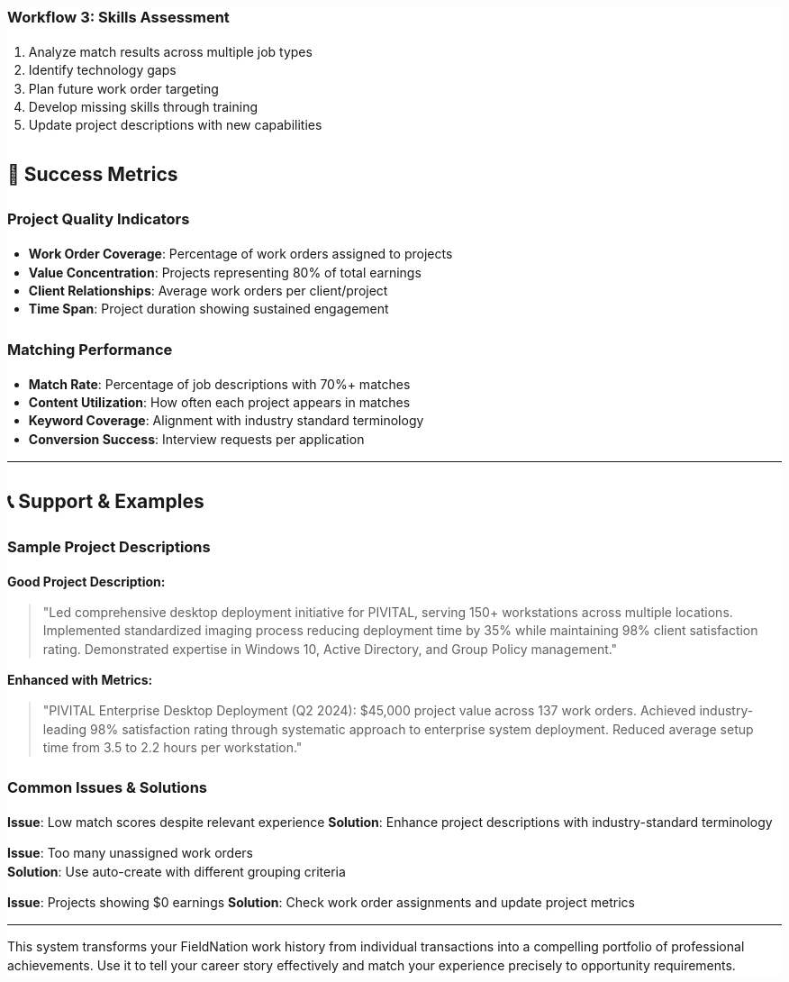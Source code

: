 ### Workflow 3: Skills Assessment
1. Analyze match results across multiple job types
2. Identify technology gaps
3. Plan future work order targeting
4. Develop missing skills through training
5. Update project descriptions with new capabilities

## 🎯 Success Metrics

### Project Quality Indicators
- **Work Order Coverage**: Percentage of work orders assigned to projects
- **Value Concentration**: Projects representing 80% of total earnings
- **Client Relationships**: Average work orders per client/project
- **Time Span**: Project duration showing sustained engagement

### Matching Performance
- **Match Rate**: Percentage of job descriptions with 70%+ matches
- **Content Utilization**: How often each project appears in matches
- **Keyword Coverage**: Alignment with industry standard terminology
- **Conversion Success**: Interview requests per application

---

## 📞 Support & Examples

### Sample Project Descriptions

**Good Project Description:**
> "Led comprehensive desktop deployment initiative for PIVITAL, serving 150+ workstations across multiple locations. Implemented standardized imaging process reducing deployment time by 35% while maintaining 98% client satisfaction rating. Demonstrated expertise in Windows 10, Active Directory, and Group Policy management."

**Enhanced with Metrics:**
> "PIVITAL Enterprise Desktop Deployment (Q2 2024): $45,000 project value across 137 work orders. Achieved industry-leading 98% satisfaction rating through systematic approach to enterprise system deployment. Reduced average setup time from 3.5 to 2.2 hours per workstation."

### Common Issues & Solutions

**Issue**: Low match scores despite relevant experience
**Solution**: Enhance project descriptions with industry-standard terminology

**Issue**: Too many unassigned work orders  
**Solution**: Use auto-create with different grouping criteria

**Issue**: Projects showing $0 earnings
**Solution**: Check work order assignments and update project metrics

---

This system transforms your FieldNation work history from individual transactions into a compelling portfolio of professional achievements. Use it to tell your career story effectively and match your experience precisely to opportunity requirements. 